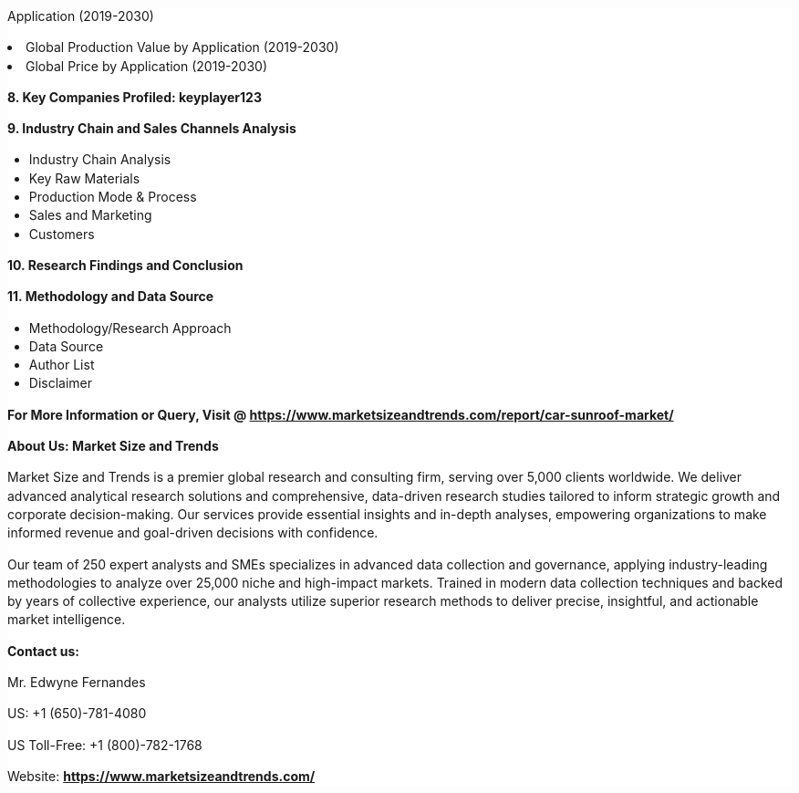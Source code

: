 Application (2019-2030)</li><li>Global Production Value by Application (2019-2030)</li><li>Global Price by Application (2019-2030)</li></ul><p><strong>8. Key Companies Profiled: keyplayer123</strong></p><p><strong>9. Industry Chain and Sales Channels Analysis</strong></p><ul><li>Industry Chain Analysis</li><li>Key Raw Materials</li><li>Production Mode &amp; Process</li><li>Sales and Marketing</li><li>Customers</li></ul><p><strong>10. Research Findings and Conclusion</strong></p><p><strong>11. Methodology and Data Source</strong></p><ul><li>Methodology/Research Approach</li><li>Data Source</li><li>Author List</li><li>Disclaimer</li></ul></p><p><strong>For More Information or Query, Visit @ <a href="https://www.marketsizeandtrends.com/report/car-sunroof-market/">https://www.marketsizeandtrends.com/report/car-sunroof-market/</a></strong></p><p><strong>About Us: Market Size and Trends</strong></p><p>Market Size and Trends is a premier global research and consulting firm, serving over 5,000 clients worldwide. We deliver advanced analytical research solutions and comprehensive, data-driven research studies tailored to inform strategic growth and corporate decision-making. Our services provide essential insights and in-depth analyses, empowering organizations to make informed revenue and goal-driven decisions with confidence.</p><p>Our team of 250 expert analysts and SMEs specializes in advanced data collection and governance, applying industry-leading methodologies to analyze over 25,000 niche and high-impact markets. Trained in modern data collection techniques and backed by years of collective experience, our analysts utilize superior research methods to deliver precise, insightful, and actionable market intelligence.</p><p><strong>Contact us:</strong></p><p>Mr. Edwyne Fernandes</p><p>US: +1 (650)-781-4080</p><p>US Toll-Free: +1 (800)-782-1768</p><p>Website: <strong><a href="https://www.marketsizeandtrends.com/">https://www.marketsizeandtrends.com/</a></strong></p>
